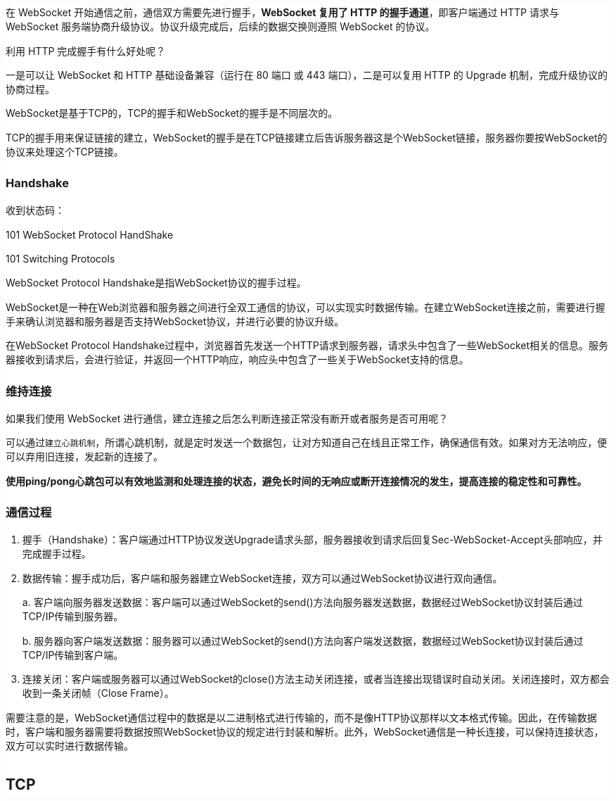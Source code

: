 在 WebSocket 开始通信之前，通信双方需要先进行握手，**WebSocket 复用了 HTTP 的握手通道**，即客户端通过 HTTP 请求与 WebSocket 服务端协商升级协议。协议升级完成后，后续的数据交换则遵照 WebSocket 的协议。

利用 HTTP 完成握手有什么好处呢？

一是可以让 WebSocket 和 HTTP 基础设备兼容（运行在 80 端口 或 443 端口），二是可以复用 HTTP 的 Upgrade 机制，完成升级协议的协商过程。

WebSocket是基于TCP的，TCP的握手和WebSocket的握手是不同层次的。

TCP的握手用来保证链接的建立，WebSocket的握手是在TCP链接建立后告诉服务器这是个WebSocket链接，服务器你要按WebSocket的协议来处理这个TCP链接。



### Handshake

收到状态码：

101 WebSocket Protocol HandShake

101 Switching Protocols

WebSocket Protocol Handshake是指WebSocket协议的握手过程。

WebSocket是一种在Web浏览器和服务器之间进行全双工通信的协议，可以实现实时数据传输。在建立WebSocket连接之前，需要进行握手来确认浏览器和服务器是否支持WebSocket协议，并进行必要的协议升级。

在WebSocket Protocol Handshake过程中，浏览器首先发送一个HTTP请求到服务器，请求头中包含了一些WebSocket相关的信息。服务器接收到请求后，会进行验证，并返回一个HTTP响应，响应头中包含了一些关于WebSocket支持的信息。







### 维持连接

如果我们使用 WebSocket 进行通信，建立连接之后怎么判断连接正常没有断开或者服务是否可用呢？

可以通过`建立心跳机制`，所谓心跳机制，就是定时发送一个数据包，让对方知道自己在线且正常工作，确保通信有效。如果对方无法响应，便可以弃用旧连接，发起新的连接了。

**使用ping/pong心跳包可以有效地监测和处理连接的状态，避免长时间的无响应或断开连接情况的发生，提高连接的稳定性和可靠性。**



### 通信过程

1. 握手（Handshake）：客户端通过HTTP协议发送Upgrade请求头部，服务器接收到请求后回复Sec-WebSocket-Accept头部响应，并完成握手过程。

2. 数据传输：握手成功后，客户端和服务器建立WebSocket连接，双方可以通过WebSocket协议进行双向通信。

   a. 客户端向服务器发送数据：客户端可以通过WebSocket的send()方法向服务器发送数据，数据经过WebSocket协议封装后通过TCP/IP传输到服务器。

   b. 服务器向客户端发送数据：服务器可以通过WebSocket的send()方法向客户端发送数据，数据经过WebSocket协议封装后通过TCP/IP传输到客户端。

3. 连接关闭：客户端或服务器可以通过WebSocket的close()方法主动关闭连接，或者当连接出现错误时自动关闭。关闭连接时，双方都会收到一条关闭帧（Close Frame）。

需要注意的是，WebSocket通信过程中的数据是以二进制格式进行传输的，而不是像HTTP协议那样以文本格式传输。因此，在传输数据时，客户端和服务器需要将数据按照WebSocket协议的规定进行封装和解析。此外，WebSocket通信是一种长连接，可以保持连接状态，双方可以实时进行数据传输。



## TCP
